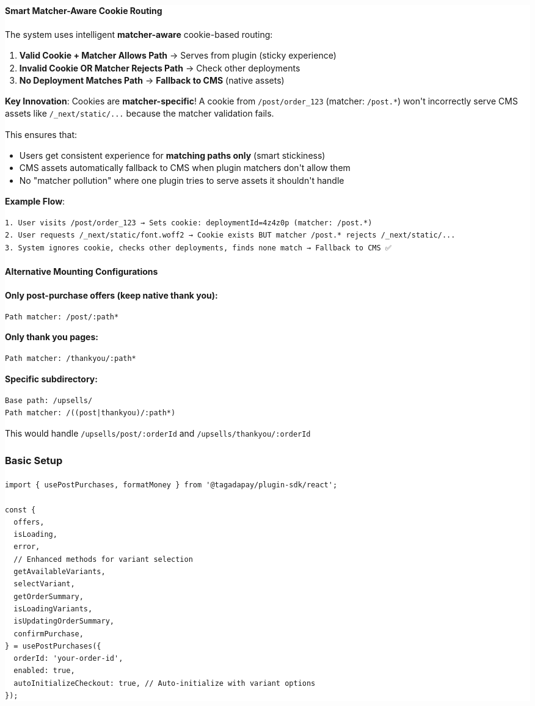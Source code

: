 #### Smart Matcher-Aware Cookie Routing

The system uses intelligent **matcher-aware** cookie-based routing:

1. **Valid Cookie + Matcher Allows Path** → Serves from plugin (sticky experience)
2. **Invalid Cookie OR Matcher Rejects Path** → Check other deployments
3. **No Deployment Matches Path** → **Fallback to CMS** (native assets)

**Key Innovation**: Cookies are **matcher-specific**! A cookie from `/post/order_123` (matcher: `/post.*`) won't incorrectly serve CMS assets like `/_next/static/...` because the matcher validation fails.

This ensures that:
- Users get consistent experience for **matching paths only** (smart stickiness)
- CMS assets automatically fallback to CMS when plugin matchers don't allow them
- No "matcher pollution" where one plugin tries to serve assets it shouldn't handle

**Example Flow**:
```
1. User visits /post/order_123 → Sets cookie: deploymentId=4z4z0p (matcher: /post.*)
2. User requests /_next/static/font.woff2 → Cookie exists BUT matcher /post.* rejects /_next/static/...
3. System ignores cookie, checks other deployments, finds none match → Fallback to CMS ✅
```

#### Alternative Mounting Configurations

**Only post-purchase offers (keep native thank you):**
```
Path matcher: /post/:path*
```

**Only thank you pages:**
```
Path matcher: /thankyou/:path*
```

**Specific subdirectory:**
```
Base path: /upsells/
Path matcher: /((post|thankyou)/:path*)
```
This would handle `/upsells/post/:orderId` and `/upsells/thankyou/:orderId`

### Basic Setup

```tsx
import { usePostPurchases, formatMoney } from '@tagadapay/plugin-sdk/react';

const {
  offers,
  isLoading,
  error,
  // Enhanced methods for variant selection
  getAvailableVariants,
  selectVariant,
  getOrderSummary,
  isLoadingVariants,
  isUpdatingOrderSummary,
  confirmPurchase,
} = usePostPurchases({
  orderId: 'your-order-id',
  enabled: true,
  autoInitializeCheckout: true, // Auto-initialize with variant options
});
```
